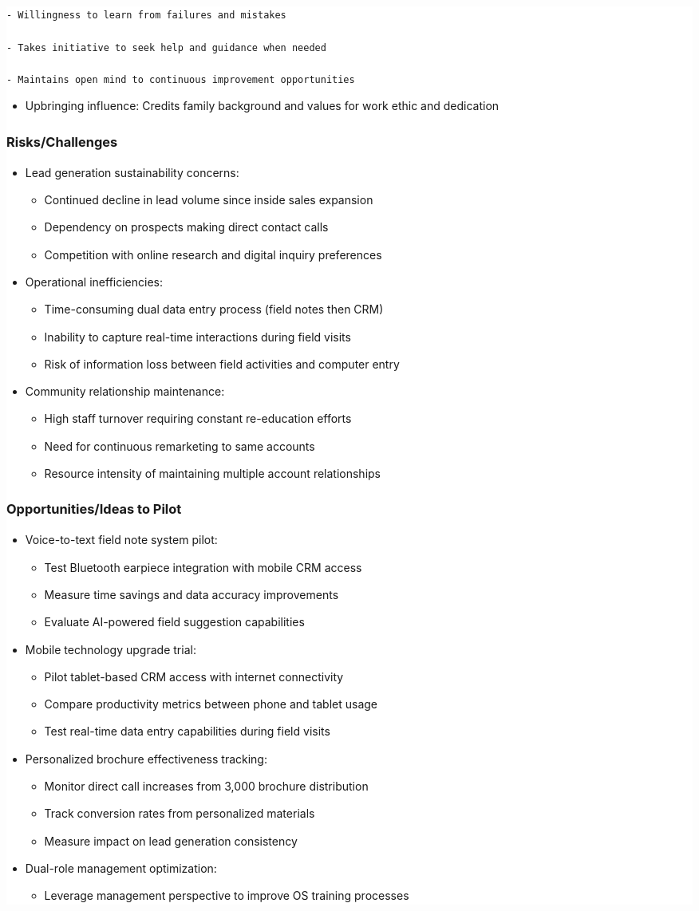     - Willingness to learn from failures and mistakes
        
    - Takes initiative to seek help and guidance when needed
        
    - Maintains open mind to continuous improvement opportunities
        
- Upbringing influence: Credits family background and values for work ethic and dedication
    

### Risks/Challenges

- Lead generation sustainability concerns:
    
    - Continued decline in lead volume since inside sales expansion
        
    - Dependency on prospects making direct contact calls
        
    - Competition with online research and digital inquiry preferences
        
- Operational inefficiencies:
    
    - Time-consuming dual data entry process (field notes then CRM)
        
    - Inability to capture real-time interactions during field visits
        
    - Risk of information loss between field activities and computer entry
        
- Community relationship maintenance:
    
    - High staff turnover requiring constant re-education efforts
        
    - Need for continuous remarketing to same accounts
        
    - Resource intensity of maintaining multiple account relationships
        

### Opportunities/Ideas to Pilot

- Voice-to-text field note system pilot:
    
    - Test Bluetooth earpiece integration with mobile CRM access
        
    - Measure time savings and data accuracy improvements
        
    - Evaluate AI-powered field suggestion capabilities
        
- Mobile technology upgrade trial:
    
    - Pilot tablet-based CRM access with internet connectivity
        
    - Compare productivity metrics between phone and tablet usage
        
    - Test real-time data entry capabilities during field visits
        
- Personalized brochure effectiveness tracking:
    
    - Monitor direct call increases from 3,000 brochure distribution
        
    - Track conversion rates from personalized materials
        
    - Measure impact on lead generation consistency
        
- Dual-role management optimization:
    
    - Leverage management perspective to improve OS training processes
        